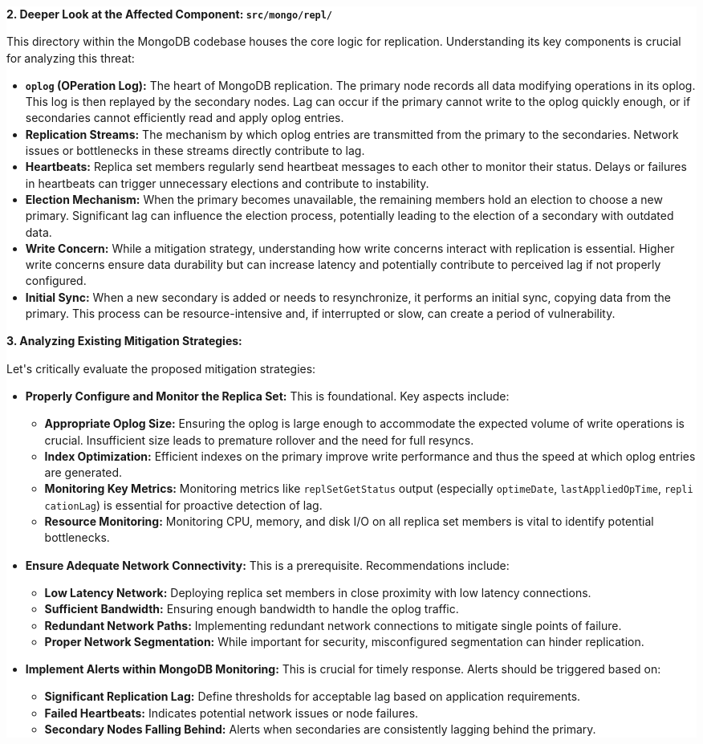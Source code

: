 **2. Deeper Look at the Affected Component: `src/mongo/repl/`**

This directory within the MongoDB codebase houses the core logic for replication. Understanding its key components is crucial for analyzing this threat:

*   **`oplog` (OPeration Log):** The heart of MongoDB replication. The primary node records all data modifying operations in its oplog. This log is then replayed by the secondary nodes. Lag can occur if the primary cannot write to the oplog quickly enough, or if secondaries cannot efficiently read and apply oplog entries.
*   **Replication Streams:**  The mechanism by which oplog entries are transmitted from the primary to the secondaries. Network issues or bottlenecks in these streams directly contribute to lag.
*   **Heartbeats:**  Replica set members regularly send heartbeat messages to each other to monitor their status. Delays or failures in heartbeats can trigger unnecessary elections and contribute to instability.
*   **Election Mechanism:** When the primary becomes unavailable, the remaining members hold an election to choose a new primary. Significant lag can influence the election process, potentially leading to the election of a secondary with outdated data.
*   **Write Concern:** While a mitigation strategy, understanding how write concerns interact with replication is essential. Higher write concerns ensure data durability but can increase latency and potentially contribute to perceived lag if not properly configured.
*   **Initial Sync:** When a new secondary is added or needs to resynchronize, it performs an initial sync, copying data from the primary. This process can be resource-intensive and, if interrupted or slow, can create a period of vulnerability.

**3. Analyzing Existing Mitigation Strategies:**

Let's critically evaluate the proposed mitigation strategies:

*   **Properly Configure and Monitor the Replica Set:** This is foundational. Key aspects include:
    *   **Appropriate Oplog Size:**  Ensuring the oplog is large enough to accommodate the expected volume of write operations is crucial. Insufficient size leads to premature rollover and the need for full resyncs.
    *   **Index Optimization:** Efficient indexes on the primary improve write performance and thus the speed at which oplog entries are generated.
    *   **Monitoring Key Metrics:**  Monitoring metrics like `replSetGetStatus` output (especially `optimeDate`, `lastAppliedOpTime`, `replicationLag`) is essential for proactive detection of lag.
    *   **Resource Monitoring:** Monitoring CPU, memory, and disk I/O on all replica set members is vital to identify potential bottlenecks.

*   **Ensure Adequate Network Connectivity:** This is a prerequisite. Recommendations include:
    *   **Low Latency Network:**  Deploying replica set members in close proximity with low latency connections.
    *   **Sufficient Bandwidth:** Ensuring enough bandwidth to handle the oplog traffic.
    *   **Redundant Network Paths:** Implementing redundant network connections to mitigate single points of failure.
    *   **Proper Network Segmentation:** While important for security, misconfigured segmentation can hinder replication.

*   **Implement Alerts within MongoDB Monitoring:** This is crucial for timely response. Alerts should be triggered based on:
    *   **Significant Replication Lag:** Define thresholds for acceptable lag based on application requirements.
    *   **Failed Heartbeats:**  Indicates potential network issues or node failures.
    *   **Secondary Nodes Falling Behind:**  Alerts when secondaries are consistently lagging behind the primary.
